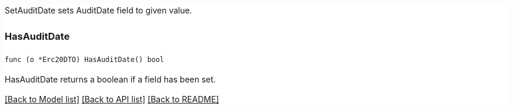 SetAuditDate sets AuditDate field to given value.

### HasAuditDate

`func (o *Erc20DTO) HasAuditDate() bool`

HasAuditDate returns a boolean if a field has been set.


[[Back to Model list]](../README.md#documentation-for-models) [[Back to API list]](../README.md#documentation-for-api-endpoints) [[Back to README]](../README.md)


